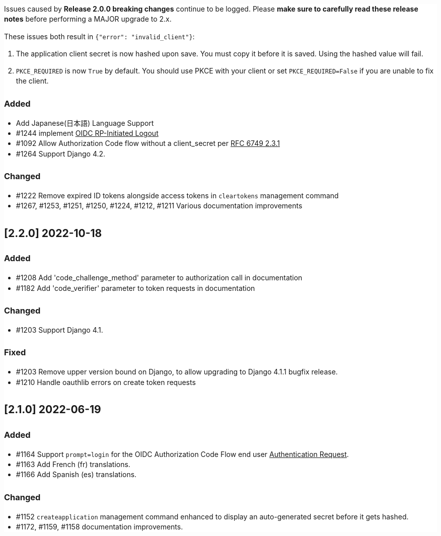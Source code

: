 Issues caused by **Release 2.0.0 breaking changes** continue to be logged. Please **make sure to carefully read these release notes** before
performing a MAJOR upgrade to 2.x.

These issues both result in `{"error": "invalid_client"}`:

1. The application client secret is now hashed upon save. You must copy it before it is saved. Using the hashed value will fail.

2. `PKCE_REQUIRED` is now `True` by default. You should use PKCE with your client or set `PKCE_REQUIRED=False` if you are unable to fix the client.

### Added
* Add Japanese(日本語) Language Support
* #1244 implement [OIDC RP-Initiated Logout](https://openid.net/specs/openid-connect-rpinitiated-1_0.html)
* #1092 Allow Authorization Code flow without a client_secret per [RFC 6749 2.3.1](https://www.rfc-editor.org/rfc/rfc6749.html#section-2.3.1)
* #1264 Support Django 4.2.

### Changed
* #1222 Remove expired ID tokens alongside access tokens in `cleartokens` management command
* #1267, #1253, #1251, #1250, #1224, #1212, #1211 Various documentation improvements

## [2.2.0] 2022-10-18

### Added
* #1208 Add 'code_challenge_method' parameter to authorization call in documentation
* #1182 Add 'code_verifier' parameter to token requests in documentation

### Changed
* #1203 Support Django 4.1.

### Fixed
* #1203 Remove upper version bound on Django, to allow upgrading to Django 4.1.1 bugfix release.
* #1210 Handle oauthlib errors on create token requests

## [2.1.0] 2022-06-19

### Added
* #1164 Support `prompt=login` for the OIDC Authorization Code Flow end user [Authentication Request](https://openid.net/specs/openid-connect-core-1_0.html#AuthRequest).
* #1163 Add French (fr) translations.
* #1166 Add Spanish (es) translations.

### Changed
* #1152 `createapplication` management command enhanced to display an auto-generated secret before it gets hashed.
* #1172, #1159, #1158 documentation improvements.
